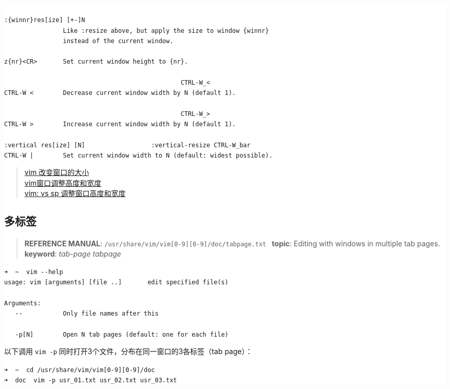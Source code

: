 ```

:{winnr}res[ize] [+-]N
                Like :resize above, but apply the size to window {winnr}
                instead of the current window.

z{nr}<CR>       Set current window height to {nr}.

                                                CTRL-W_<
CTRL-W <        Decrease current window width by N (default 1).

                                                CTRL-W_>
CTRL-W >        Increase current window width by N (default 1).

:vertical res[ize] [N]                  :vertical-resize CTRL-W_bar
CTRL-W |        Set current window width to N (default: widest possible).
```

> [vim 改变窗口的大小](http://blog.csdn.net/vanwaals/article/details/6457233)  
> [vim窗口调整高度和宽度](http://blog.csdn.net/cbbbc/article/details/44316881)  
> [vim: vs sp 调整窗口高度和宽度](http://www.cnblogs.com/xuechao/archive/2011/03/29/1999292.html)  

## 多标签

> **REFERENCE MANUAL**: `/usr/share/vim/vim[0-9][0-9]/doc/tabpage.txt `
> **topic**: Editing with windows in multiple tab pages.
> **keyword**: *tab-page* *tabpage*

```shell
➜  ~  vim --help
usage: vim [arguments] [file ..]       edit specified file(s)

Arguments:
   --			Only file names after this
   
   -p[N]		Open N tab pages (default: one for each file)
```

以下调用 `vim -p` 同时打开3个文件，分布在同一窗口的3各标签（tab page）：

```shell
➜  ~  cd /usr/share/vim/vim[0-9][0-9]/doc
➜  doc  vim -p usr_01.txt usr_02.txt usr_03.txt
```
